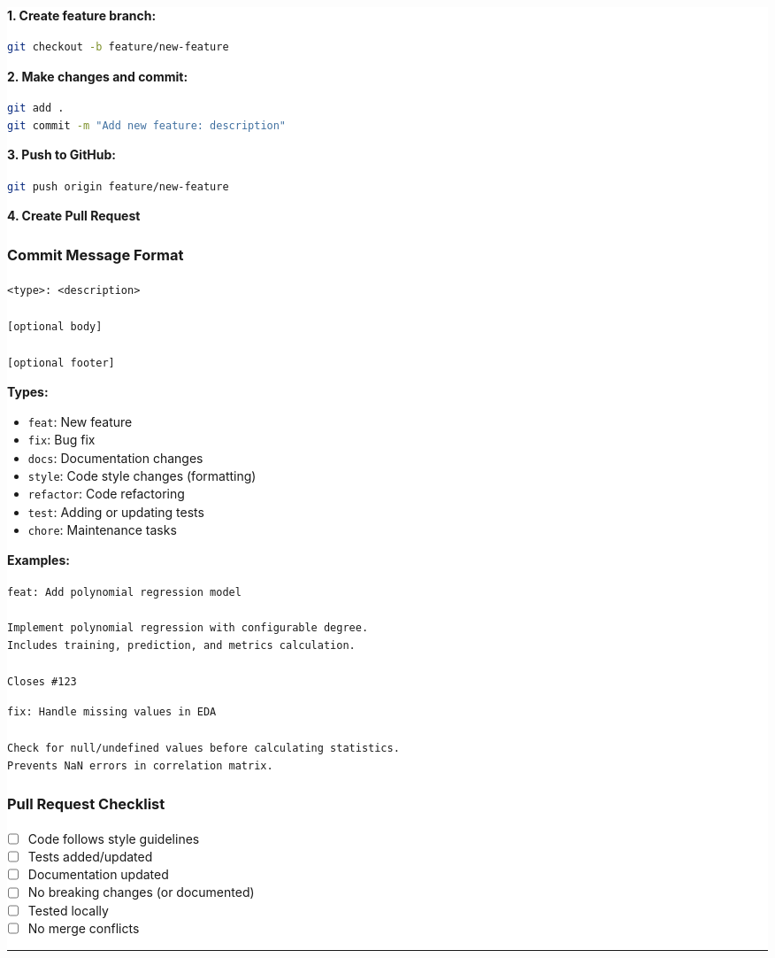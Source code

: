**1. Create feature branch:**
```bash
git checkout -b feature/new-feature
```

**2. Make changes and commit:**
```bash
git add .
git commit -m "Add new feature: description"
```

**3. Push to GitHub:**
```bash
git push origin feature/new-feature
```

**4. Create Pull Request**

### Commit Message Format

```
<type>: <description>

[optional body]

[optional footer]
```

**Types:**
- `feat`: New feature
- `fix`: Bug fix
- `docs`: Documentation changes
- `style`: Code style changes (formatting)
- `refactor`: Code refactoring
- `test`: Adding or updating tests
- `chore`: Maintenance tasks

**Examples:**
```
feat: Add polynomial regression model

Implement polynomial regression with configurable degree.
Includes training, prediction, and metrics calculation.

Closes #123
```

```
fix: Handle missing values in EDA

Check for null/undefined values before calculating statistics.
Prevents NaN errors in correlation matrix.
```

### Pull Request Checklist

- [ ] Code follows style guidelines
- [ ] Tests added/updated
- [ ] Documentation updated
- [ ] No breaking changes (or documented)
- [ ] Tested locally
- [ ] No merge conflicts

---